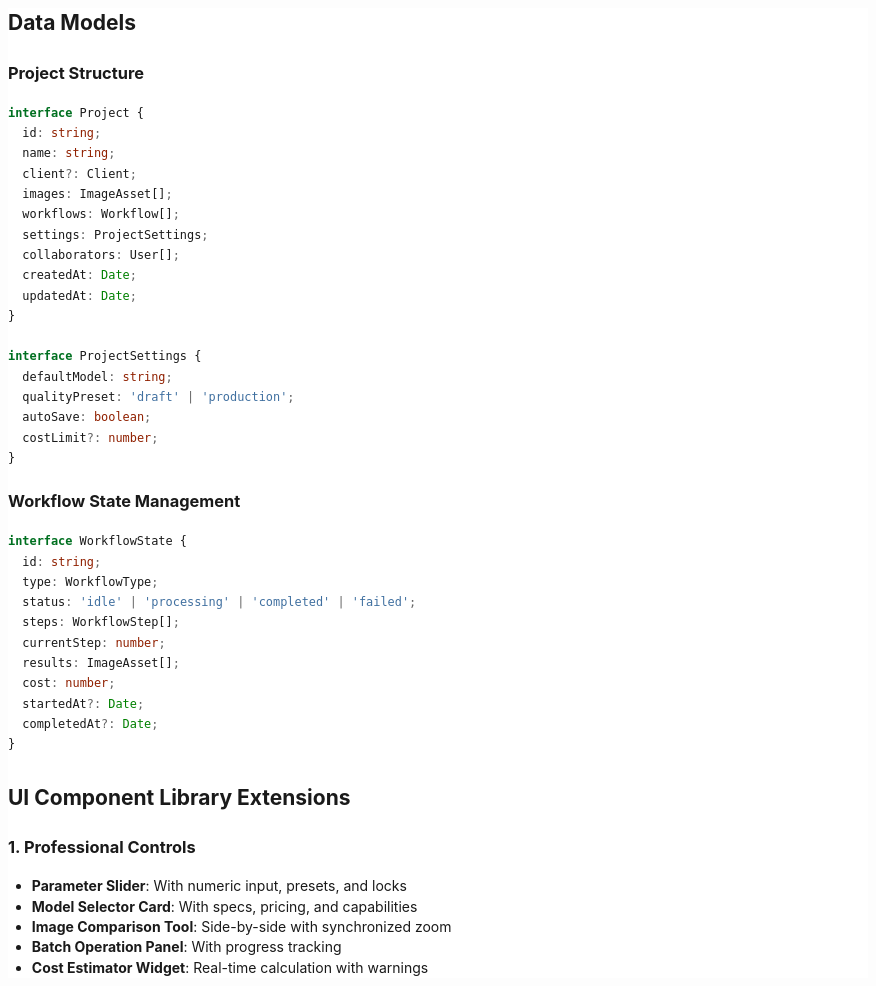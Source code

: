 ## Data Models

### Project Structure

```typescript
interface Project {
  id: string;
  name: string;
  client?: Client;
  images: ImageAsset[];
  workflows: Workflow[];
  settings: ProjectSettings;
  collaborators: User[];
  createdAt: Date;
  updatedAt: Date;
}

interface ProjectSettings {
  defaultModel: string;
  qualityPreset: 'draft' | 'production';
  autoSave: boolean;
  costLimit?: number;
}
```

### Workflow State Management

```typescript
interface WorkflowState {
  id: string;
  type: WorkflowType;
  status: 'idle' | 'processing' | 'completed' | 'failed';
  steps: WorkflowStep[];
  currentStep: number;
  results: ImageAsset[];
  cost: number;
  startedAt?: Date;
  completedAt?: Date;
}
```

## UI Component Library Extensions

### 1. Professional Controls

- **Parameter Slider**: With numeric input, presets, and locks
- **Model Selector Card**: With specs, pricing, and capabilities
- **Image Comparison Tool**: Side-by-side with synchronized zoom
- **Batch Operation Panel**: With progress tracking
- **Cost Estimator Widget**: Real-time calculation with warnings
